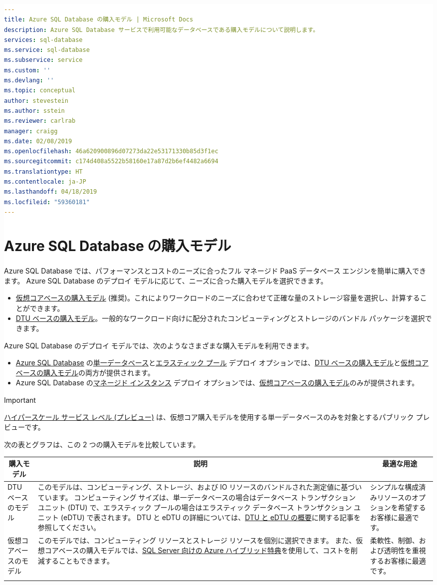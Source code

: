 ```yaml
---
title: Azure SQL Database の購入モデル | Microsoft Docs
description: Azure SQL Database サービスで利用可能なデータベースである購入モデルについて説明します。
services: sql-database
ms.service: sql-database
ms.subservice: service
ms.custom: ''
ms.devlang: ''
ms.topic: conceptual
author: stevestein
ms.author: sstein
ms.reviewer: carlrab
manager: craigg
ms.date: 02/08/2019
ms.openlocfilehash: 46a620900896d07273da22e53171330b85d3f1ec
ms.sourcegitcommit: c174d408a5522b58160e17a87d2b6ef4482a6694
ms.translationtype: HT
ms.contentlocale: ja-JP
ms.lasthandoff: 04/18/2019
ms.locfileid: "59360181"
---
```

# <a name="azure-sql-database-purchasing-models"></a>Azure SQL Database の購入モデル

Azure SQL Database では、パフォーマンスとコストのニーズに合ったフル マネージド PaaS データベース エンジンを簡単に購入できます。 Azure SQL Database のデプロイ モデルに応じて、ニーズに合った購入モデルを選択できます。

- [仮想コアベースの購入モデル](sql-database-service-tiers-vcore.md) (推奨)。これによりワークロードのニーズに合わせて正確な量のストレージ容量を選択し、計算することができます。
- [DTU ベースの購入モデル](sql-database-service-tiers-dtu.md)。一般的なワークロード向けに配分されたコンピューティングとストレージのバンドル パッケージを選択できます。

Azure SQL Database のデプロイ モデルでは、次のようなさまざまな購入モデルを利用できます。

- [Azure SQL Database](sql-database-technical-overview.md) の[単一データベース](sql-database-single-databases-manage.md)と[エラスティック プール](sql-database-elastic-pool.md) デプロイ オプションでは、[DTU ベースの購入モデル](sql-database-service-tiers-dtu.md)と[仮想コア ベースの購入モデル](sql-database-service-tiers-vcore.md)の両方が提供されます。
- Azure SQL Database の[マネージド インスタンス](sql-database-managed-instance.md) デプロイ オプションでは、[仮想コアベースの購入モデル](sql-database-service-tiers-vcore.md)のみが提供されます。

> [!IMPORTANT]
> [ハイパースケール サービス レベル (プレビュー)](sql-database-service-tier-hyperscale.md) は、仮想コア購入モデルを使用する単一データベースのみを対象とするパブリック プレビューです。

次の表とグラフは、この 2 つの購入モデルを比較しています。

|**購入モデル**|**説明**|**最適な用途**|
|---|---|---|
|DTU ベースのモデル|このモデルは、コンピューティング、ストレージ、および IO リソースのバンドルされた測定値に基づいています。 コンピューティング サイズは、単一データベースの場合はデータベース トランザクション ユニット (DTU) で、エラスティック プールの場合はエラスティック データベース トランザクション ユニット (eDTU) で表されます。 DTU と eDTU の詳細については、[DTU と eDTU の概要](sql-database-purchase-models.md#dtu-based-purchasing-model)に関する記事を参照してください。|シンプルな構成済みリソースのオプションを希望するお客様に最適です。|
|仮想コアベースのモデル|このモデルでは、コンピューティング リソースとストレージ リソースを個別に選択できます。 また、仮想コアベースの購入モデルでは、[SQL Server 向けの Azure ハイブリッド特典](https://azure.microsoft.com/pricing/hybrid-benefit/)を使用して、コストを削減することもできます。|柔軟性、制御、および透明性を重視するお客様に最適です。|
||||  
